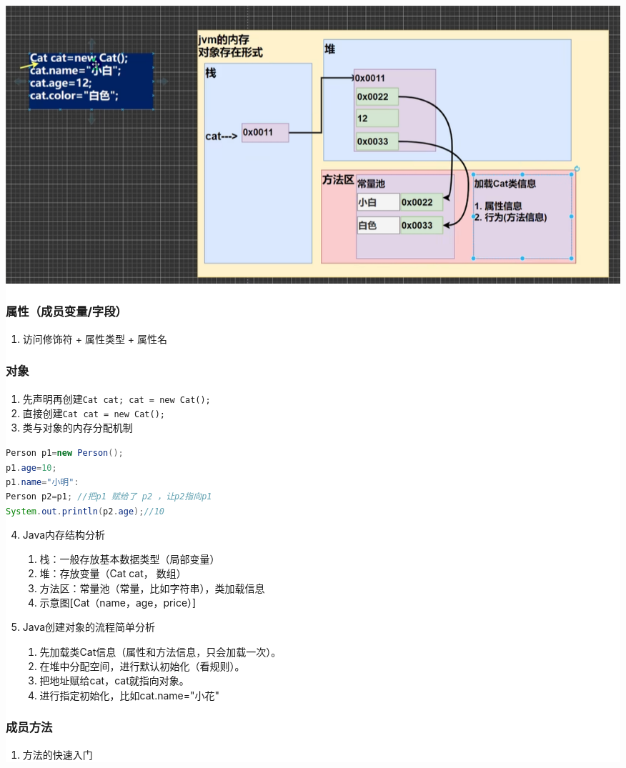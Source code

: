 
![image-20250707094917232](image-20250707094917232.png)

### 属性（成员变量/字段）  
1. 访问修饰符 + 属性类型  + 属性名   

### 对象   
1. 先声明再创建```Cat cat; cat = new Cat();```
2. 直接创建```Cat cat = new Cat();```
3. 类与对象的内存分配机制

```java
Person p1=new Person();
p1.age=10;
p1.name="小明":
Person p2=p1; //把p1 赋给了 p2 ，让p2指向p1
System.out.println(p2.age);//10
```

4. Java内存结构分析
	1. 栈：一般存放基本数据类型（局部变量）
	2. 堆：存放变量（Cat cat， 数组）
	3. 方法区：常量池（常量，比如字符串），类加载信息
	4. 示意图[Cat（name，age，price）]

5. Java创建对象的流程简单分析
	1. 先加载类Cat信息（属性和方法信息，只会加载一次）。
	2. 在堆中分配空间，进行默认初始化（看规则）。
	3. 把地址赋给cat，cat就指向对象。
	4. 进行指定初始化，比如cat.name="小花"

### 成员方法  
1. 方法的快速入门
